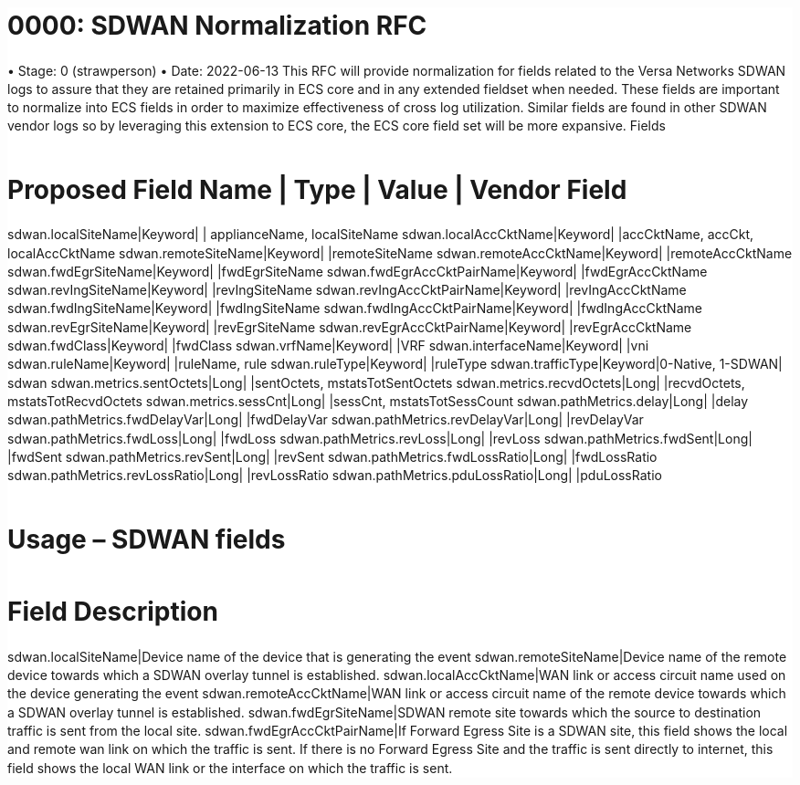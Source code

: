 # 0000: SDWAN Normalization RFC
•	Stage: 0 (strawperson)
•	Date: 2022-06-13
This RFC will provide normalization for fields related to the Versa Networks SDWAN logs to assure that they are retained primarily in ECS core and in any extended fieldset when needed. These fields are important to normalize into ECS fields in order to maximize effectiveness of cross log utilization. Similar fields are found in other SDWAN vendor logs so by leveraging this extension to ECS core, the ECS core field set will be more expansive. 
Fields

# Proposed Field Name |	Type	| Value |	Vendor Field
sdwan.localSiteName|Keyword|	   | applianceName, localSiteName
sdwan.localAccCktName|Keyword|  |accCktName, accCkt, localAccCktName
sdwan.remoteSiteName|Keyword|		|remoteSiteName
sdwan.remoteAccCktName|Keyword|	 |remoteAccCktName
sdwan.fwdEgrSiteName|Keyword|  |fwdEgrSiteName
sdwan.fwdEgrAccCktPairName|Keyword|  |fwdEgrAccCktName
sdwan.revIngSiteName|Keyword|		|revIngSiteName
sdwan.revIngAccCktPairName|Keyword|		|revIngAccCktName
sdwan.fwdIngSiteName|Keyword|		|fwdIngSiteName
sdwan.fwdIngAccCktPairName|Keyword|		|fwdIngAccCktName
sdwan.revEgrSiteName|Keyword|		|revEgrSiteName
sdwan.revEgrAccCktPairName|Keyword|		|revEgrAccCktName
sdwan.fwdClass|Keyword|		|fwdClass
sdwan.vrfName|Keyword|	|VRF
sdwan.interfaceName|Keyword|	|vni
sdwan.ruleName|Keyword|	|ruleName, rule
sdwan.ruleType|Keyword|	|ruleType
sdwan.trafficType|Keyword|0-Native, 1-SDWAN|	sdwan
sdwan.metrics.sentOctets|Long|		|sentOctets, mstatsTotSentOctets
sdwan.metrics.recvdOctets|Long|		|recvdOctets, mstatsTotRecvdOctets
sdwan.metrics.sessCnt|Long|		|sessCnt, mstatsTotSessCount
sdwan.pathMetrics.delay|Long|		|delay
sdwan.pathMetrics.fwdDelayVar|Long|		|fwdDelayVar
sdwan.pathMetrics.revDelayVar|Long|		|revDelayVar
sdwan.pathMetrics.fwdLoss|Long|		|fwdLoss
sdwan.pathMetrics.revLoss|Long|		|revLoss
sdwan.pathMetrics.fwdSent|Long|		|fwdSent
sdwan.pathMetrics.revSent|Long|		|revSent
sdwan.pathMetrics.fwdLossRatio|Long|	|fwdLossRatio
sdwan.pathMetrics.revLossRatio|Long|	|revLossRatio
sdwan.pathMetrics.pduLossRatio|Long|	|pduLossRatio


# Usage – SDWAN fields
# Field	Description
sdwan.localSiteName|Device name of the device that is generating the event 
sdwan.remoteSiteName|Device name of the remote device towards which a SDWAN overlay tunnel is established.
sdwan.localAccCktName|WAN link or access circuit name used on the device generating the event 
sdwan.remoteAccCktName|WAN link or access circuit name of the remote device towards which a SDWAN overlay tunnel is established.
sdwan.fwdEgrSiteName|SDWAN remote site towards which the source to destination traffic is sent from the local site.
sdwan.fwdEgrAccCktPairName|If Forward Egress Site is a SDWAN site, this field shows the local and remote wan link on which the traffic is sent. If there is no Forward Egress Site and the traffic is sent directly to internet, this field shows the local WAN link or the interface on which the traffic is sent.
